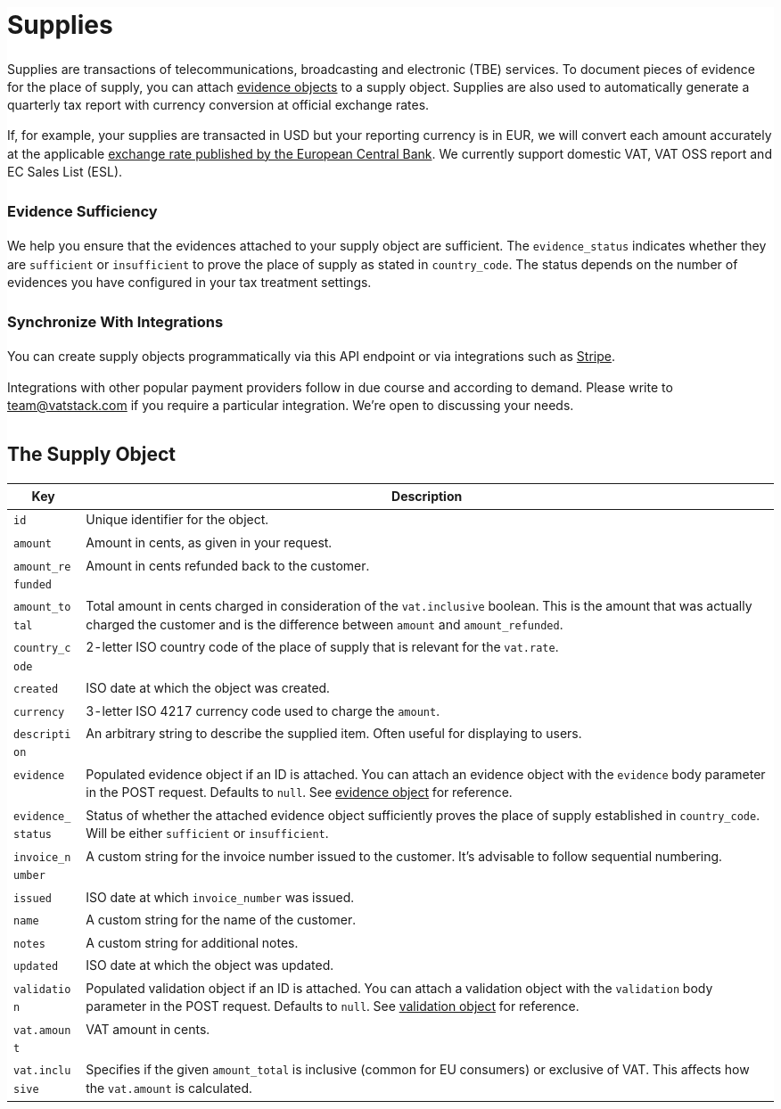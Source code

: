 # Supplies

Supplies are transactions of telecommunications, broadcasting and electronic (TBE) services. To document pieces of evidence for the place of supply, you can attach [evidence objects](https://vatstack.com/docs/evidences) to a supply object. Supplies are also used to automatically generate a quarterly tax report with currency conversion at official exchange rates.

If, for example, your supplies are transacted in USD but your reporting currency is in EUR, we will convert each amount accurately at the applicable [exchange rate published by the European Central Bank](https://www.ecb.europa.eu/stats/policy_and_exchange_rates/euro_reference_exchange_rates/html/index.en.html). We currently support domestic VAT, VAT OSS report and EC Sales List (ESL).

### Evidence Sufficiency

We help you ensure that the evidences attached to your supply object are sufficient. The `evidence_status` indicates whether they are `sufficient` or `insufficient` to prove the place of supply as stated in `country_code`. The status depends on the number of evidences you have configured in your tax treatment settings.

### Synchronize With Integrations

You can create supply objects programmatically via this API endpoint or via integrations such as [Stripe](https://vatstack.com/docs/stripe).

Integrations with other popular payment providers follow in due course and according to demand. Please write to [team@vatstack.com](mailto:team@vatstack.com) if you require a particular integration. We’re open to discussing your needs.

## The Supply Object

| Key | Description |
| --- | --- |
| `id` | Unique identifier for the object. |
| `amount` | Amount in cents, as given in your request. |
| `amount_refunded` | Amount in cents refunded back to the customer. |
| `amount_total` | Total amount in cents charged in consideration of the `vat.inclusive` boolean. This is the amount that was actually charged the customer and is the difference between `amount` and `amount_refunded`. |
| `country_code` | 2-letter ISO country code of the place of supply that is relevant for the `vat.rate`. |
| `created` | ISO date at which the object was created. |
| `currency` | 3-letter ISO 4217 currency code used to charge the `amount`. |
| `description` | An arbitrary string to describe the supplied item. Often useful for displaying to users. |
| `evidence` | Populated evidence object if an ID is attached. You can attach an evidence object with the `evidence` body parameter in the POST request. Defaults to `null`. See [evidence object](https://vatstack.com/docs/evidences) for reference. |
| `evidence_status` | Status of whether the attached evidence object sufficiently proves the place of supply established in `country_code`. Will be either `sufficient` or `insufficient`. |
| `invoice_number` | A custom string for the invoice number issued to the customer. It’s advisable to follow sequential numbering. |
| `issued` | ISO date at which `invoice_number` was issued. |
| `name` | A custom string for the name of the customer. |
| `notes` | A custom string for additional notes. |
| `updated` | ISO date at which the object was updated. |
| `validation` | Populated validation object if an ID is attached. You can attach a validation object with the `validation` body parameter in the POST request. Defaults to `null`. See [validation object](https://vatstack.com/docs/validations) for reference. |
| `vat.amount` | VAT amount in cents. |
| `vat.inclusive` | Specifies if the given `amount_total` is inclusive (common for EU consumers) or exclusive of VAT. This affects how the `vat.amount` is calculated. |